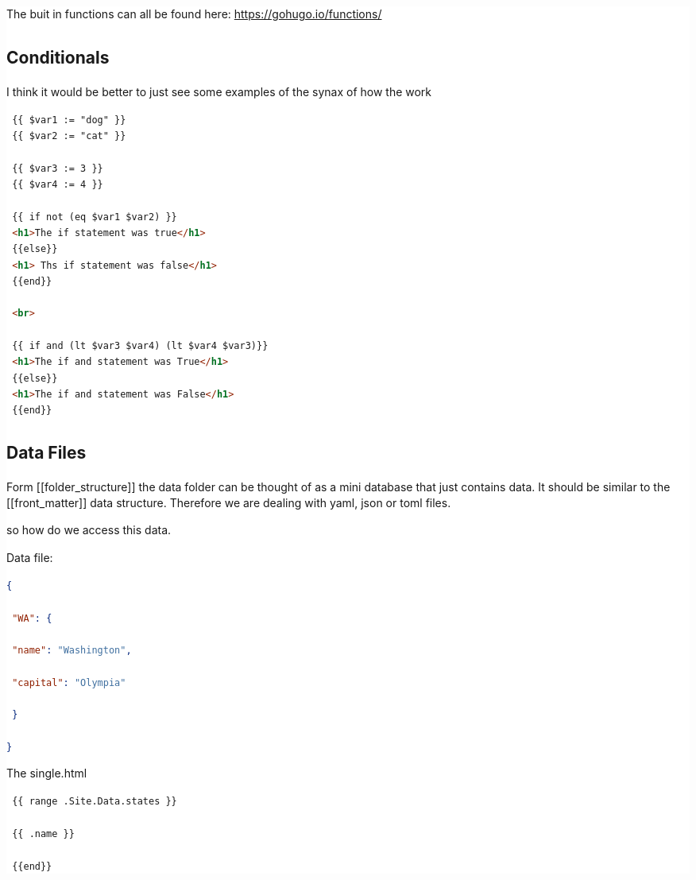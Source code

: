The buit in functions can all be found here: https://gohugo.io/functions/

## Conditionals

I think it would be better to just see some examples of the synax of how the work

```html
 {{ $var1 := "dog" }}
 {{ $var2 := "cat" }}

 {{ $var3 := 3 }}
 {{ $var4 := 4 }}

 {{ if not (eq $var1 $var2) }}
 <h1>The if statement was true</h1>
 {{else}}
 <h1> Ths if statement was false</h1>
 {{end}}

 <br>

 {{ if and (lt $var3 $var4) (lt $var4 $var3)}}
 <h1>The if and statement was True</h1>
 {{else}}
 <h1>The if and statement was False</h1>
 {{end}}
```

## Data Files

Form [[folder_structure]] the data folder can be thought of as a mini database that just contains data. It should be similar to the [[front_matter]] data structure. Therefore we are dealing with yaml, json or toml files.
 
so how do we access this data.

Data file:
```json
{

 "WA": {

 "name": "Washington",

 "capital": "Olympia"

 }

}
```

The single.html
```html
 {{ range .Site.Data.states }}

 {{ .name }}

 {{end}}
```
